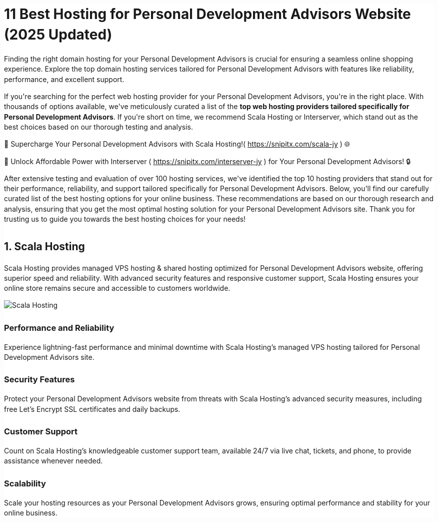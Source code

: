 # 11 Best Hosting for Personal Development Advisors Website (2025 Updated)

Finding the right domain hosting for your Personal Development Advisors is crucial for ensuring a seamless online shopping experience. Explore the top domain hosting services tailored for Personal Development Advisors with features like reliability, performance, and excellent support.

If you're searching for the perfect web hosting provider for your Personal Development Advisors, you're in the right place. With thousands of options available, we've meticulously curated a list of the **top web hosting providers tailored specifically for Personal Development Advisors**. If you're short on time, we recommend Scala Hosting or Interserver, which stand out as the best choices based on our thorough testing and analysis.

🚀 Supercharge Your Personal Development Advisors with Scala Hosting!( https://snipitx.com/scala-jy ) 🌐 

💸 Unlock Affordable Power with Interserver ( https://snipitx.com/interserver-jy ) for Your Personal Development Advisors! 🔒

After extensive testing and evaluation of over 100 hosting services, we've identified the top 10 hosting providers that stand out for their performance, reliability, and support tailored specifically for Personal Development Advisors. Below, you'll find our carefully curated list of the best hosting options for your online business. These recommendations are based on our thorough research and analysis, ensuring that you get the most optimal hosting solution for your Personal Development Advisors site. Thank you for trusting us to guide you towards the best hosting choices for your needs!

## 1. Scala Hosting

Scala Hosting provides managed VPS hosting & shared hosting optimized for Personal Development Advisors website, offering superior speed and reliability. With advanced security features and responsive customer support, Scala Hosting ensures your online store remains secure and accessible to customers worldwide.

![Scala Hosting](https://i.imgur.com/uJ5JIK3.png "Scala Web Hosting")

### Performance and Reliability
Experience lightning-fast performance and minimal downtime with Scala Hosting’s managed VPS hosting tailored for Personal Development Advisors site.

### Security Features
Protect your Personal Development Advisors website from threats with Scala Hosting’s advanced security measures, including free Let’s Encrypt SSL certificates and daily backups.

### Customer Support
Count on Scala Hosting’s knowledgeable customer support team, available 24/7 via live chat, tickets, and phone, to provide assistance whenever needed.

### Scalability
Scale your hosting resources as your Personal Development Advisors grows, ensuring optimal performance and stability for your online business.
